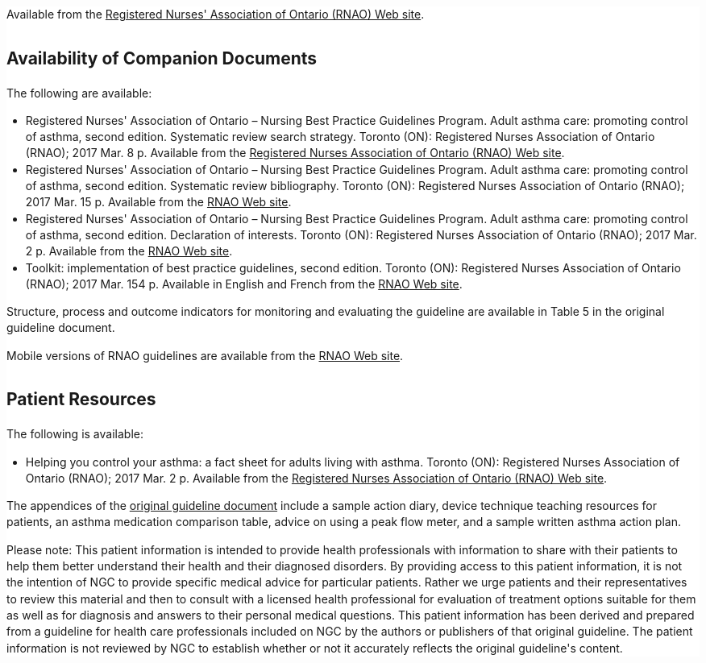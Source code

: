

Available from the [Registered Nurses' Association of Ontario (RNAO) Web site](http://rnao.ca/sites/rnao-ca/files/bpg/Adult_Asthma_FINAL_WEB.pdf "RNAO Web site").

## Availability of Companion Documents



The following are available:

  * Registered Nurses' Association of Ontario – Nursing Best Practice Guidelines Program. Adult asthma care: promoting control of asthma, second edition. Systematic review search strategy. Toronto (ON): Registered Nurses Association of Ontario (RNAO); 2017 Mar. 8 p. Available from the [Registered Nurses Association of Ontario (RNAO) Web site](http://rnao.ca/sites/rnao-ca/files/Systematic_Review_and_Search_Strategy.pdf "RNAO Web site"). 
  * Registered Nurses' Association of Ontario – Nursing Best Practice Guidelines Program. Adult asthma care: promoting control of asthma, second edition. Systematic review bibliography. Toronto (ON): Registered Nurses Association of Ontario (RNAO); 2017 Mar. 15 p. Available from the [RNAO Web site](http://rnao.ca/sites/rnao-ca/files/Bibliography.pdf "RNAO Web site"). 
  * Registered Nurses' Association of Ontario – Nursing Best Practice Guidelines Program. Adult asthma care: promoting control of asthma, second edition. Declaration of interests. Toronto (ON): Registered Nurses Association of Ontario (RNAO); 2017 Mar. 2 p. Available from the [RNAO Web site](http://rnao.ca/sites/rnao-ca/files/Declarations_of_Interests_1.pdf "RNAO Web site"). 
  * Toolkit: implementation of best practice guidelines, second edition. Toronto (ON): Registered Nurses Association of Ontario (RNAO); 2017 Mar. 154 p. Available in English and French from the [RNAO Web site](http://rnao.ca/bpg/resources/toolkit-implementation-best-practice-guidelines-second-edition "RNAO Web site"). 



Structure, process and outcome indicators for monitoring and evaluating the guideline are available in Table 5 in the original guideline document.

Mobile versions of RNAO guidelines are available from the [RNAO Web site](http://rnao.ca/bpg/app "RNAO Web site").

## Patient Resources



The following is available:

  * Helping you control your asthma: a fact sheet for adults living with asthma. Toronto (ON): Registered Nurses Association of Ontario (RNAO); 2017 Mar. 2 p. Available from the [Registered Nurses Association of Ontario (RNAO) Web site](http://rnao.ca/sites/rnao-ca/files/HEF_-_Asthma.pdf "RNAO Web site"). 



The appendices of the [original guideline document](http://rnao.ca/sites/rnao-ca/files/bpg/Adult_Asthma_FINAL_WEB.pdf "RNAO Web site") include a sample action diary, device technique teaching resources for patients, an asthma medication comparison table, advice on using a peak flow meter, and a sample written asthma action plan.

Please note: This patient information is intended to provide health professionals with information to share with their patients to help them better understand their health and their diagnosed disorders. By providing access to this patient information, it is not the intention of NGC to provide specific medical advice for particular patients. Rather we urge patients and their representatives to review this material and then to consult with a licensed health professional for evaluation of treatment options suitable for them as well as for diagnosis and answers to their personal medical questions. This patient information has been derived and prepared from a guideline for health care professionals included on NGC by the authors or publishers of that original guideline. The patient information is not reviewed by NGC to establish whether or not it accurately reflects the original guideline's content.
